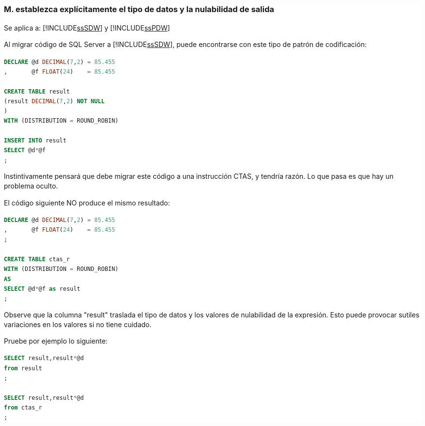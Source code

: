 <a name="ctas-data-type-and-nullability-bk"></a>

### <a name="m-explicitly-state-data-type-and-nullability-of-output"></a>M. establezca explícitamente el tipo de datos y la nulabilidad de salida  
Se aplica a: [!INCLUDE[ssSDW](../../includes/sssdwfull-md.md)] y [!INCLUDE[ssPDW](../../includes/sspdw-md.md)]  

Al migrar código de SQL Server a [!INCLUDE[ssSDW](../../includes/sssdwfull-md.md)], puede encontrarse con este tipo de patrón de codificación:

```sql
DECLARE @d DECIMAL(7,2) = 85.455
,       @f FLOAT(24)    = 85.455

CREATE TABLE result
(result DECIMAL(7,2) NOT NULL
)
WITH (DISTRIBUTION = ROUND_ROBIN)

INSERT INTO result
SELECT @d*@f
;
```

Instintivamente pensará que debe migrar este código a una instrucción CTAS, y tendría razón. Lo que pasa es que hay un problema oculto.

El código siguiente NO produce el mismo resultado:

```sql
DECLARE @d DECIMAL(7,2) = 85.455
,       @f FLOAT(24)    = 85.455
;

CREATE TABLE ctas_r
WITH (DISTRIBUTION = ROUND_ROBIN)
AS
SELECT @d*@f as result
;
```

Observe que la columna "result" traslada el tipo de datos y los valores de nulabilidad de la expresión. Esto puede provocar sutiles variaciones en los valores si no tiene cuidado.

Pruebe por ejemplo lo siguiente:

```sql
SELECT result,result*@d
from result
;

SELECT result,result*@d
from ctas_r
;
```
